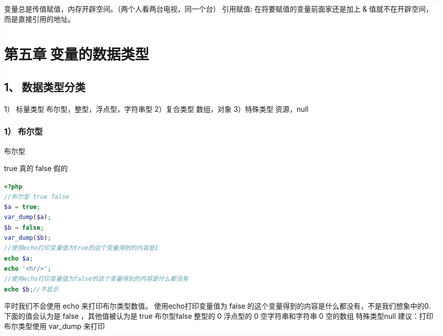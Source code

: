 变量总是传值赋值，内存开辟空间。（两个人看两台电视，同一个台）
引用赋值: 在将要赋值的变量前面家还是加上 & 值就不在开辟空间，而是直接引用的地址。 



# 第五章 变量的数据类型 



## 1、 数据类型分类

1） 标量类型
布尔型，整型，浮点型，字符串型
2）复合类型
数组，对象
3）特殊类型
资源，null



### 1） 布尔型

布尔型 

true 真的       false 假的 

```php
<?php
//布尔型 true false
$a = true;
var_dump($a);
$b = false;
var_dump($b);
//使用echo打印变量值为true的这个变量得到的内容是1
echo $a;
echo '<hr/>';
//使用echo打印变量值为false的这个变量得到的内容是什么都没有
echo $b;//不显示 


```



平时我们不会使用 echo 来打印布尔类型数值。
使用echo打印变量值为 false 的这个变量得到的内容是什么都没有，不是我们想象中的0.
下面的值会认为是 false ，其他值被认为是 true
布尔型false
整型的 0
浮点型的 0
空字符串和字符串 0
空的数组
特殊类型null
建议：打印布尔类型使用 var_dump 来打印 

